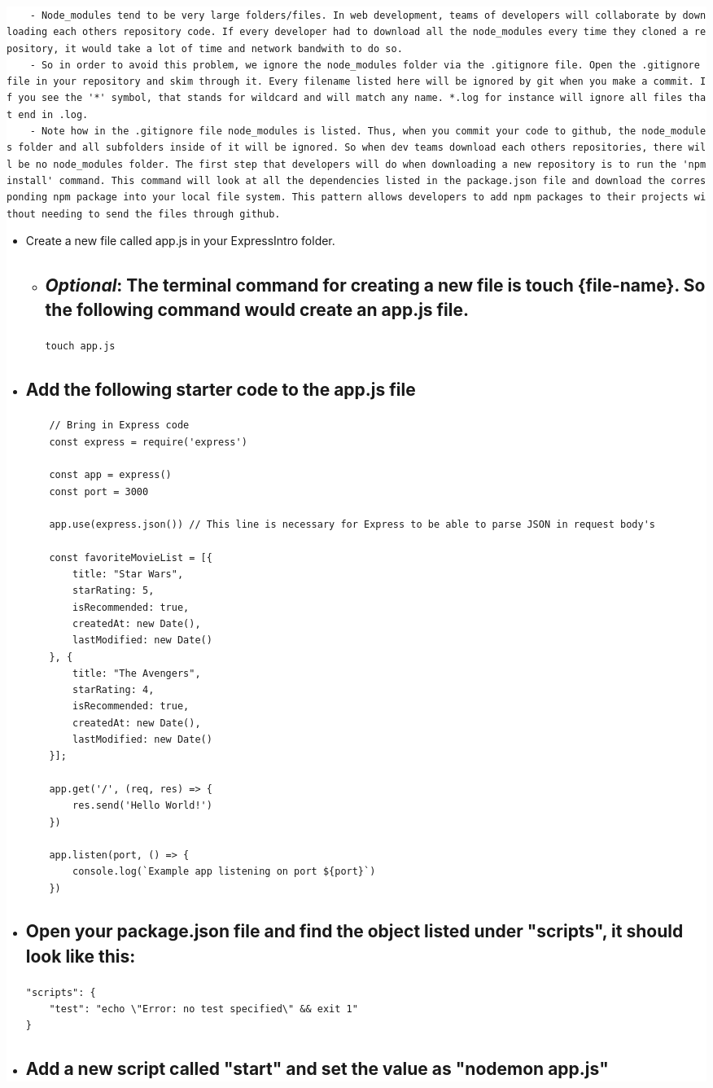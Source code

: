 		- Node_modules tend to be very large folders/files. In web development, teams of developers will collaborate by downloading each others repository code. If every developer had to download all the node_modules every time they cloned a repository, it would take a lot of time and network bandwith to do so.
		- So in order to avoid this problem, we ignore the node_modules folder via the .gitignore file. Open the .gitignore file in your repository and skim through it. Every filename listed here will be ignored by git when you make a commit. If you see the '*' symbol, that stands for wildcard and will match any name. *.log for instance will ignore all files that end in .log. 
		- Note how in the .gitignore file node_modules is listed. Thus, when you commit your code to github, the node_modules folder and all subfolders inside of it will be ignored. So when dev teams download each others repositories, there will be no node_modules folder. The first step that developers will do when downloading a new repository is to run the 'npm install' command. This command will look at all the dependencies listed in the package.json file and download the corresponding npm package into your local file system. This pattern allows developers to add npm packages to their projects without needing to send the files through github.
- Create a new file called app.js in your ExpressIntro folder. 
	- _Optional_: The terminal command for creating a new file is touch {file-name}. So the following command would create an app.js file.
		- 
		```
		touch app.js
		```
- Add the following starter code to the app.js file
	- 
	```
		// Bring in Express code
		const express = require('express')

		const app = express()
		const port = 3000

		app.use(express.json()) // This line is necessary for Express to be able to parse JSON in request body's

		const favoriteMovieList = [{
			title: "Star Wars",
			starRating: 5,
			isRecommended: true,
			createdAt: new Date(),
			lastModified: new Date()
		}, {
			title: "The Avengers",
			starRating: 4,
			isRecommended: true,
			createdAt: new Date(),
			lastModified: new Date()
		}];

		app.get('/', (req, res) => {
			res.send('Hello World!')
		})

		app.listen(port, () => {
			console.log(`Example app listening on port ${port}`)
		})
	```
- Open your package.json file and find the object listed under "scripts", it should look like this:
	- 
	```
	"scripts": {
		"test": "echo \"Error: no test specified\" && exit 1"
	}
	```
- Add a new script called "start" and set the value as "nodemon app.js"
	-
	```